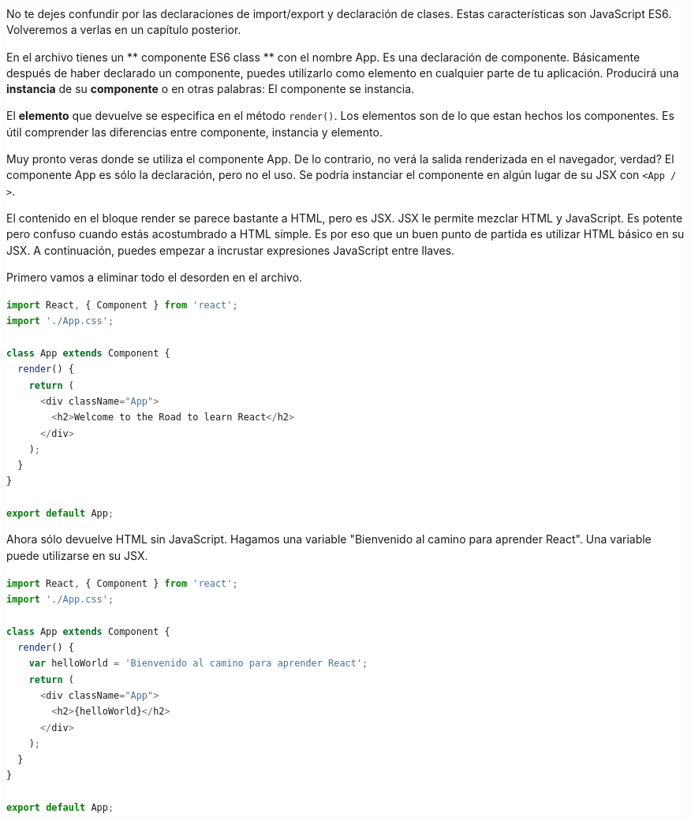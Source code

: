 No te dejes confundir por las declaraciones de import/export y declaración de clases. Estas características son JavaScript ES6. Volveremos a verlas en un capítulo posterior.

En el archivo tienes un ** componente ES6 class ** con el nombre App. Es una declaración de componente. Básicamente después de haber declarado un componente, puedes utilizarlo como elemento en cualquier parte de tu aplicación. Producirá una **instancia** de su **componente** o en otras palabras: El componente se instancia.

El **elemento** que devuelve se especifica en el método `render()`. Los elementos son de lo que estan hechos los componentes. Es útil comprender las diferencias entre componente, instancia y elemento.

Muy pronto veras donde se utiliza el componente App. De lo contrario, no verá la salida renderizada en el navegador, verdad? El componente App es sólo la declaración, pero no el uso. Se podría instanciar el componente en algún lugar de su JSX con `<App />`.

El contenido en el bloque render se parece bastante a HTML, pero es JSX. JSX le permite mezclar HTML y JavaScript. Es potente pero confuso cuando estás acostumbrado a HTML simple. Es por eso que un buen punto de partida es utilizar HTML básico en su JSX. A continuación, puedes empezar a incrustar expresiones JavaScript entre llaves.

Primero vamos a eliminar todo el desorden en el archivo.

```js
import React, { Component } from 'react';
import './App.css';

class App extends Component {
  render() {
    return (
      <div className="App">
        <h2>Welcome to the Road to learn React</h2>
      </div>
    );
  }
}

export default App;
```

Ahora sólo devuelve HTML sin JavaScript. Hagamos una variable "Bienvenido al camino para aprender React". Una variable puede utilizarse en su JSX.

```js
import React, { Component } from 'react';
import './App.css';

class App extends Component {
  render() {
    var helloWorld = 'Bienvenido al camino para aprender React';
    return (
      <div className="App">
        <h2>{helloWorld}</h2>
      </div>
    );
  }
}

export default App;
```
